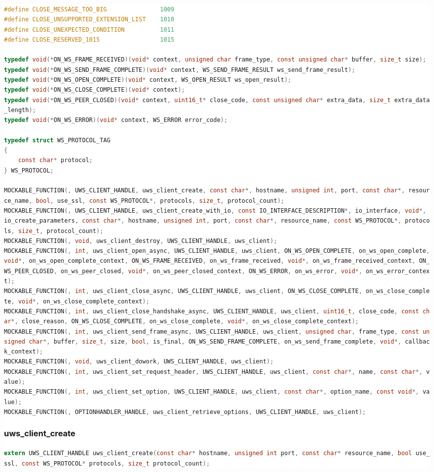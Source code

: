 ```c
#define CLOSE_MESSAGE_TOO_BIG               1009
#define CLOSE_UNSUPPORTED_EXTENSION_LIST    1010
#define CLOSE_UNEXPECTED_CONDITION          1011
#define CLOSE_RESERVED_1015                 1015

typedef void(*ON_WS_FRAME_RECEIVED)(void* context, unsigned char frame_type, const unsigned char* buffer, size_t size);
typedef void(*ON_WS_SEND_FRAME_COMPLETE)(void* context, WS_SEND_FRAME_RESULT ws_send_frame_result);
typedef void(*ON_WS_OPEN_COMPLETE)(void* context, WS_OPEN_RESULT ws_open_result);
typedef void(*ON_WS_CLOSE_COMPLETE)(void* context);
typedef void(*ON_WS_PEER_CLOSED)(void* context, uint16_t* close_code, const unsigned char* extra_data, size_t extra_data_length);
typedef void(*ON_WS_ERROR)(void* context, WS_ERROR error_code);

typedef struct WS_PROTOCOL_TAG
{
    const char* protocol;
} WS_PROTOCOL;

MOCKABLE_FUNCTION(, UWS_CLIENT_HANDLE, uws_client_create, const char*, hostname, unsigned int, port, const char*, resource_name, bool, use_ssl, const WS_PROTOCOL*, protocols, size_t, protocol_count);
MOCKABLE_FUNCTION(, UWS_CLIENT_HANDLE, uws_client_create_with_io, const IO_INTERFACE_DESCRIPTION*, io_interface, void*, io_create_parameters, const char*, hostname, unsigned int, port, const char*, resource_name, const WS_PROTOCOL*, protocols, size_t, protocol_count);
MOCKABLE_FUNCTION(, void, uws_client_destroy, UWS_CLIENT_HANDLE, uws_client);
MOCKABLE_FUNCTION(, int, uws_client_open_async, UWS_CLIENT_HANDLE, uws_client, ON_WS_OPEN_COMPLETE, on_ws_open_complete, void*, on_ws_open_complete_context, ON_WS_FRAME_RECEIVED, on_ws_frame_received, void*, on_ws_frame_received_context, ON_WS_PEER_CLOSED, on_ws_peer_closed, void*, on_ws_peer_closed_context, ON_WS_ERROR, on_ws_error, void*, on_ws_error_context);
MOCKABLE_FUNCTION(, int, uws_client_close_async, UWS_CLIENT_HANDLE, uws_client, ON_WS_CLOSE_COMPLETE, on_ws_close_complete, void*, on_ws_close_complete_context);
MOCKABLE_FUNCTION(, int, uws_client_close_handshake_async, UWS_CLIENT_HANDLE, uws_client, uint16_t, close_code, const char*, close_reason, ON_WS_CLOSE_COMPLETE, on_ws_close_complete, void*, on_ws_close_complete_context);
MOCKABLE_FUNCTION(, int, uws_client_send_frame_async, UWS_CLIENT_HANDLE, uws_client, unsigned char, frame_type, const unsigned char*, buffer, size_t, size, bool, is_final, ON_WS_SEND_FRAME_COMPLETE, on_ws_send_frame_complete, void*, callback_context);
MOCKABLE_FUNCTION(, void, uws_client_dowork, UWS_CLIENT_HANDLE, uws_client);
MOCKABLE_FUNCTION(, int, uws_client_set_request_header, UWS_CLIENT_HANDLE, uws_client, const char*, name, const char*, value);
MOCKABLE_FUNCTION(, int, uws_client_set_option, UWS_CLIENT_HANDLE, uws_client, const char*, option_name, const void*, value);
MOCKABLE_FUNCTION(, OPTIONHANDLER_HANDLE, uws_client_retrieve_options, UWS_CLIENT_HANDLE, uws_client);
```

### uws_client_create

```c
extern UWS_CLIENT_HANDLE uws_client_create(const char* hostname, unsigned int port, const char* resource_name, bool use_ssl, const WS_PROTOCOL* protocols, size_t protocol_count);
```
